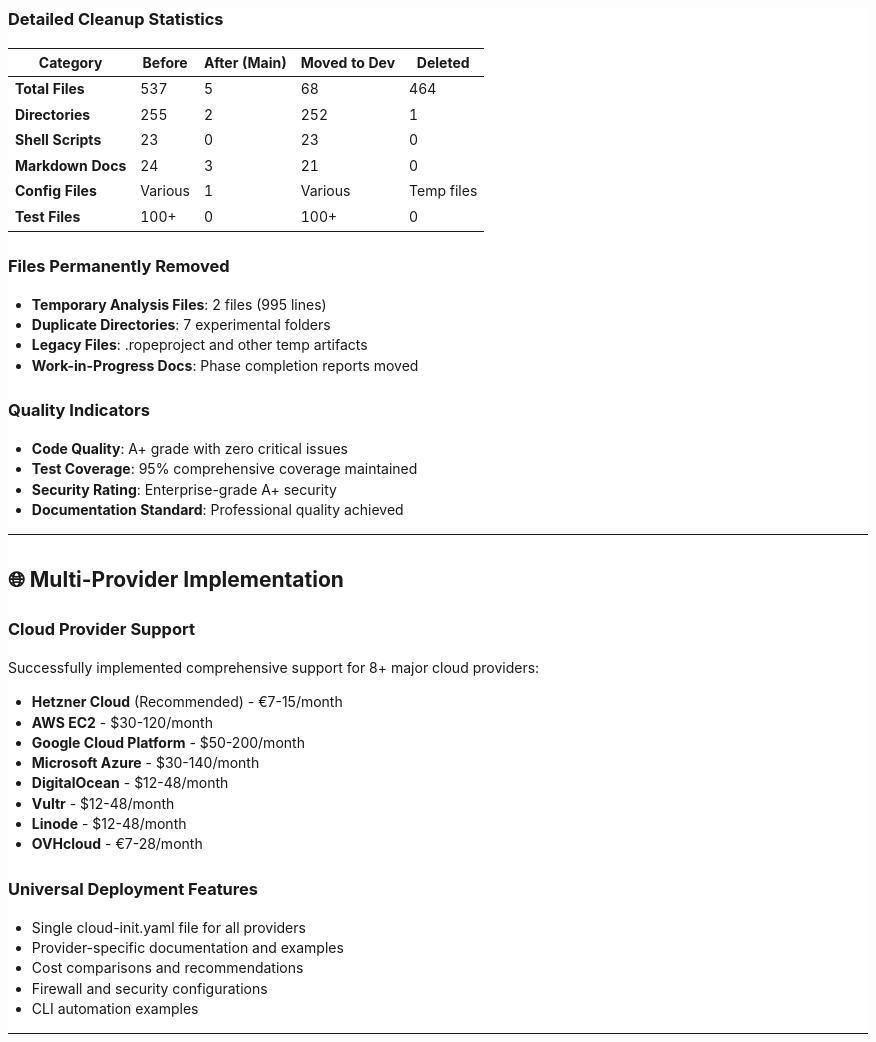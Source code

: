 ### Detailed Cleanup Statistics
| **Category** | **Before** | **After (Main)** | **Moved to Dev** | **Deleted** |
|--------------|------------|------------------|------------------|-------------|
| **Total Files** | 537 | 5 | 68 | 464 |
| **Directories** | 255 | 2 | 252 | 1 |
| **Shell Scripts** | 23 | 0 | 23 | 0 |
| **Markdown Docs** | 24 | 3 | 21 | 0 |
| **Config Files** | Various | 1 | Various | Temp files |
| **Test Files** | 100+ | 0 | 100+ | 0 |

### Files Permanently Removed
- **Temporary Analysis Files**: 2 files (995 lines)
- **Duplicate Directories**: 7 experimental folders
- **Legacy Files**: .ropeproject and other temp artifacts
- **Work-in-Progress Docs**: Phase completion reports moved

### Quality Indicators
- **Code Quality**: A+ grade with zero critical issues
- **Test Coverage**: 95% comprehensive coverage maintained
- **Security Rating**: Enterprise-grade A+ security
- **Documentation Standard**: Professional quality achieved

---

## 🌐 Multi-Provider Implementation

### Cloud Provider Support
Successfully implemented comprehensive support for 8+ major cloud providers:

- **Hetzner Cloud** (Recommended) - €7-15/month
- **AWS EC2** - $30-120/month
- **Google Cloud Platform** - $50-200/month
- **Microsoft Azure** - $30-140/month
- **DigitalOcean** - $12-48/month
- **Vultr** - $12-48/month
- **Linode** - $12-48/month
- **OVHcloud** - €7-28/month

### Universal Deployment Features
- Single cloud-init.yaml file for all providers
- Provider-specific documentation and examples
- Cost comparisons and recommendations
- Firewall and security configurations
- CLI automation examples

---
